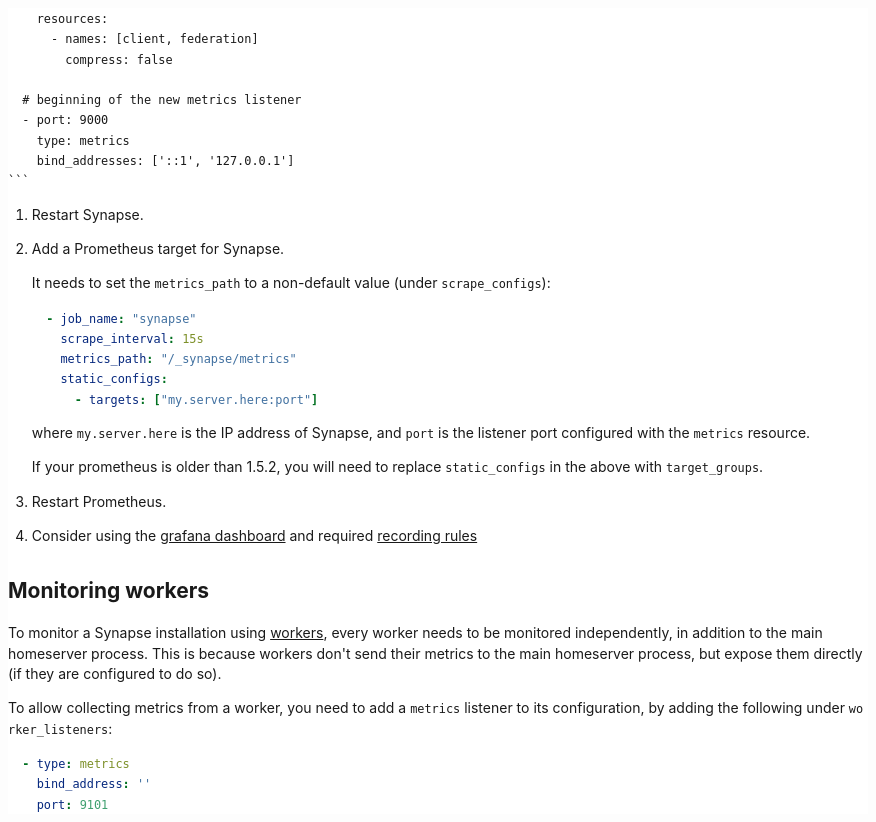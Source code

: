         resources:
          - names: [client, federation]
            compress: false

      # beginning of the new metrics listener
      - port: 9000
        type: metrics
        bind_addresses: ['::1', '127.0.0.1']
    ```

1.  Restart Synapse.

1.  Add a Prometheus target for Synapse.

    It needs to set the `metrics_path` to a non-default value (under
    `scrape_configs`):

    ```yaml
      - job_name: "synapse"
        scrape_interval: 15s
        metrics_path: "/_synapse/metrics"
        static_configs:
          - targets: ["my.server.here:port"]
    ```

    where `my.server.here` is the IP address of Synapse, and `port` is
    the listener port configured with the `metrics` resource.

    If your prometheus is older than 1.5.2, you will need to replace
    `static_configs` in the above with `target_groups`.

1.  Restart Prometheus.

1.  Consider using the [grafana dashboard](https://github.com/element-hq/synapse/tree/master/contrib/grafana/)
    and required [recording rules](https://github.com/element-hq/synapse/tree/master/contrib/prometheus/)

## Monitoring workers

To monitor a Synapse installation using [workers](Synapse%20Docs%20-%20EN/workers.md),
every worker needs to be monitored independently, in addition to
the main homeserver process. This is because workers don't send
their metrics to the main homeserver process, but expose them
directly (if they are configured to do so).

To allow collecting metrics from a worker, you need to add a
`metrics` listener to its configuration, by adding the following
under `worker_listeners`:

```yaml
  - type: metrics
    bind_address: ''
    port: 9101
```
